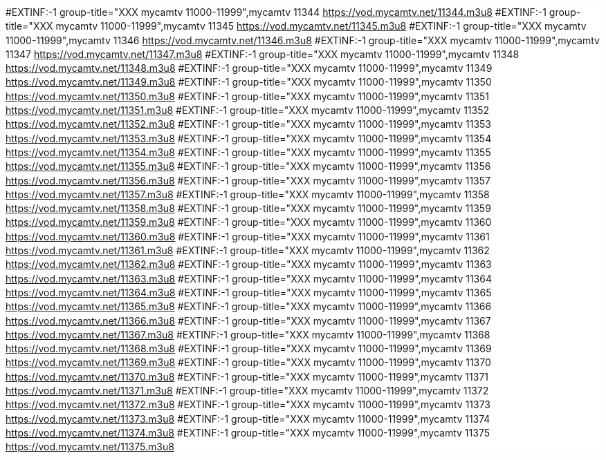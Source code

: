 #EXTINF:-1 group-title="XXX mycamtv 11000-11999",mycamtv 11344
https://vod.mycamtv.net/11344.m3u8
#EXTINF:-1 group-title="XXX mycamtv 11000-11999",mycamtv 11345
https://vod.mycamtv.net/11345.m3u8
#EXTINF:-1 group-title="XXX mycamtv 11000-11999",mycamtv 11346
https://vod.mycamtv.net/11346.m3u8
#EXTINF:-1 group-title="XXX mycamtv 11000-11999",mycamtv 11347
https://vod.mycamtv.net/11347.m3u8
#EXTINF:-1 group-title="XXX mycamtv 11000-11999",mycamtv 11348
https://vod.mycamtv.net/11348.m3u8
#EXTINF:-1 group-title="XXX mycamtv 11000-11999",mycamtv 11349
https://vod.mycamtv.net/11349.m3u8
#EXTINF:-1 group-title="XXX mycamtv 11000-11999",mycamtv 11350
https://vod.mycamtv.net/11350.m3u8
#EXTINF:-1 group-title="XXX mycamtv 11000-11999",mycamtv 11351
https://vod.mycamtv.net/11351.m3u8
#EXTINF:-1 group-title="XXX mycamtv 11000-11999",mycamtv 11352
https://vod.mycamtv.net/11352.m3u8
#EXTINF:-1 group-title="XXX mycamtv 11000-11999",mycamtv 11353
https://vod.mycamtv.net/11353.m3u8
#EXTINF:-1 group-title="XXX mycamtv 11000-11999",mycamtv 11354
https://vod.mycamtv.net/11354.m3u8
#EXTINF:-1 group-title="XXX mycamtv 11000-11999",mycamtv 11355
https://vod.mycamtv.net/11355.m3u8
#EXTINF:-1 group-title="XXX mycamtv 11000-11999",mycamtv 11356
https://vod.mycamtv.net/11356.m3u8
#EXTINF:-1 group-title="XXX mycamtv 11000-11999",mycamtv 11357
https://vod.mycamtv.net/11357.m3u8
#EXTINF:-1 group-title="XXX mycamtv 11000-11999",mycamtv 11358
https://vod.mycamtv.net/11358.m3u8
#EXTINF:-1 group-title="XXX mycamtv 11000-11999",mycamtv 11359
https://vod.mycamtv.net/11359.m3u8
#EXTINF:-1 group-title="XXX mycamtv 11000-11999",mycamtv 11360
https://vod.mycamtv.net/11360.m3u8
#EXTINF:-1 group-title="XXX mycamtv 11000-11999",mycamtv 11361
https://vod.mycamtv.net/11361.m3u8
#EXTINF:-1 group-title="XXX mycamtv 11000-11999",mycamtv 11362
https://vod.mycamtv.net/11362.m3u8
#EXTINF:-1 group-title="XXX mycamtv 11000-11999",mycamtv 11363
https://vod.mycamtv.net/11363.m3u8
#EXTINF:-1 group-title="XXX mycamtv 11000-11999",mycamtv 11364
https://vod.mycamtv.net/11364.m3u8
#EXTINF:-1 group-title="XXX mycamtv 11000-11999",mycamtv 11365
https://vod.mycamtv.net/11365.m3u8
#EXTINF:-1 group-title="XXX mycamtv 11000-11999",mycamtv 11366
https://vod.mycamtv.net/11366.m3u8
#EXTINF:-1 group-title="XXX mycamtv 11000-11999",mycamtv 11367
https://vod.mycamtv.net/11367.m3u8
#EXTINF:-1 group-title="XXX mycamtv 11000-11999",mycamtv 11368
https://vod.mycamtv.net/11368.m3u8
#EXTINF:-1 group-title="XXX mycamtv 11000-11999",mycamtv 11369
https://vod.mycamtv.net/11369.m3u8
#EXTINF:-1 group-title="XXX mycamtv 11000-11999",mycamtv 11370
https://vod.mycamtv.net/11370.m3u8
#EXTINF:-1 group-title="XXX mycamtv 11000-11999",mycamtv 11371
https://vod.mycamtv.net/11371.m3u8
#EXTINF:-1 group-title="XXX mycamtv 11000-11999",mycamtv 11372
https://vod.mycamtv.net/11372.m3u8
#EXTINF:-1 group-title="XXX mycamtv 11000-11999",mycamtv 11373
https://vod.mycamtv.net/11373.m3u8
#EXTINF:-1 group-title="XXX mycamtv 11000-11999",mycamtv 11374
https://vod.mycamtv.net/11374.m3u8
#EXTINF:-1 group-title="XXX mycamtv 11000-11999",mycamtv 11375
https://vod.mycamtv.net/11375.m3u8